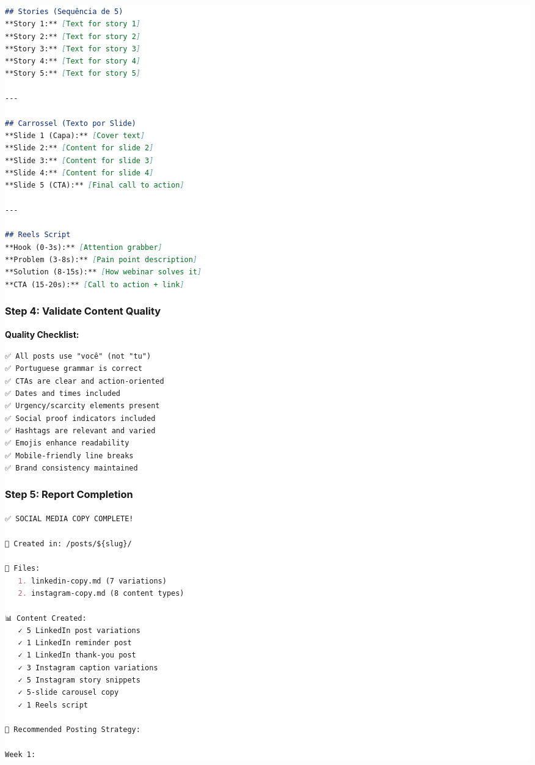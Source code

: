 ```markdown
## Stories (Sequência de 5)
**Story 1:** [Text for story 1]
**Story 2:** [Text for story 2]
**Story 3:** [Text for story 3]
**Story 4:** [Text for story 4]
**Story 5:** [Text for story 5]

---

## Carrossel (Texto por Slide)
**Slide 1 (Capa):** [Cover text]
**Slide 2:** [Content for slide 2]
**Slide 3:** [Content for slide 3]
**Slide 4:** [Content for slide 4]
**Slide 5 (CTA):** [Final call to action]

---

## Reels Script
**Hook (0-3s):** [Attention grabber]
**Problem (3-8s):** [Pain point description]
**Solution (8-15s):** [How webinar solves it]
**CTA (15-20s):** [Call to action + link]
```

### Step 4: Validate Content Quality

**Quality Checklist:**
```
✅ All posts use "você" (not "tu")
✅ Portuguese grammar is correct
✅ CTAs are clear and action-oriented
✅ Dates and times included
✅ Urgency/scarcity elements present
✅ Social proof indicators included
✅ Hashtags are relevant and varied
✅ Emojis enhance readability
✅ Mobile-friendly line breaks
✅ Brand consistency maintained
```

### Step 5: Report Completion

```markdown
✅ SOCIAL MEDIA COPY COMPLETE!

📁 Created in: /posts/${slug}/

📄 Files:
   1. linkedin-copy.md (7 variations)
   2. instagram-copy.md (8 content types)

📊 Content Created:
   ✓ 5 LinkedIn post variations
   ✓ 1 LinkedIn reminder post
   ✓ 1 LinkedIn thank-you post
   ✓ 3 Instagram caption variations
   ✓ 5 Instagram story snippets
   ✓ 5-slide carousel copy
   ✓ 1 Reels script

🎯 Recommended Posting Strategy:

Week 1:
```